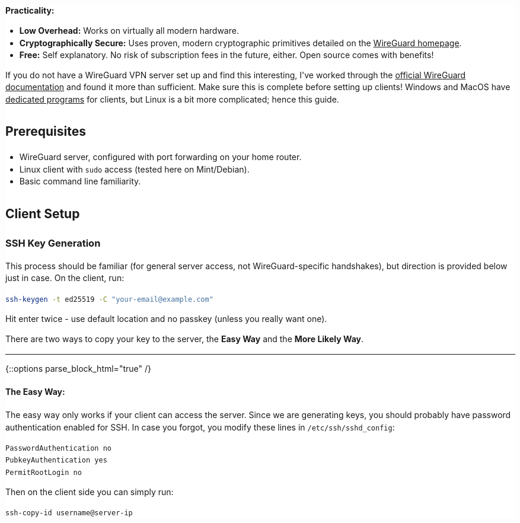**Practicality:**
- **Low Overhead:** Works on virtually all modern hardware.
- **Cryptographically Secure:** Uses proven, modern cryptographic primitives detailed on the [WireGuard homepage](https://www.wireguard.com/).
- **Free:** Self explanatory. No risk of subscription fees in the future, either. Open source comes with benefits!

If you do not have a WireGuard VPN server set up and find this interesting, I've worked through the [official WireGuard documentation](https://www.wireguard.com/quickstart/) and found it more than sufficient. Make sure this is complete before setting up clients! Windows and MacOS have [dedicated programs](https://www.wireguard.com/install/) for clients, but Linux is a bit more complicated; hence this guide.

## Prerequisites

- WireGuard server, configured with port forwarding on your home router.
- Linux client with `sudo` access (tested here on Mint/Debian).
- Basic command line familiarity.

## Client Setup

### SSH Key Generation

This process should be familiar (for general server access, not WireGuard-specific handshakes), but direction is provided below just in case. On the client, run:

```bash
ssh-keygen -t ed25519 -C "your-email@example.com"
```

Hit enter twice - use default location and no passkey (unless you really want one).

There are two ways to copy your key to the server, the **Easy Way** and the **More Likely Way**.

---

{::options parse_block_html="true" /}

<div class="row">
<div class="col-md-6">

#### The Easy Way:

The easy way only works if your client can access the server. Since we are generating keys, you should probably have password authentication enabled for SSH. In case you forgot, you modify these lines in `/etc/ssh/sshd_config`:
```bash
PasswordAuthentication no
PubkeyAuthentication yes
PermitRootLogin no
```

Then on the client side you can simply run:
```bash
ssh-copy-id username@server-ip
```

